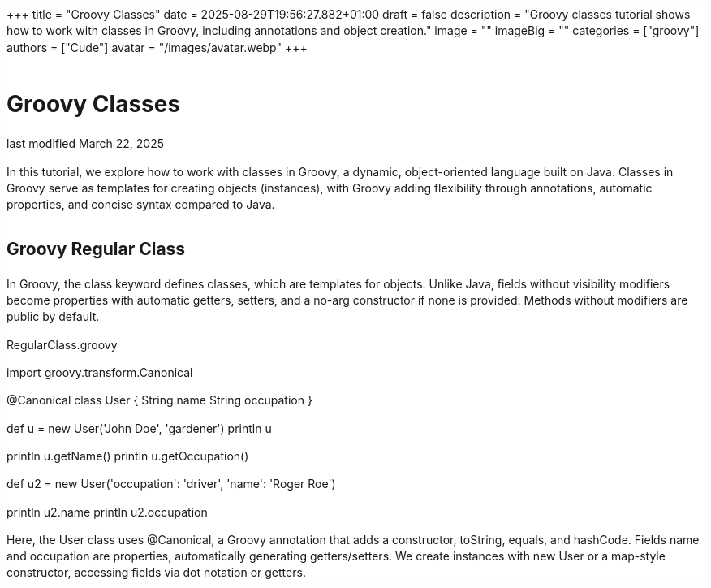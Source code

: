 +++
title = "Groovy Classes"
date = 2025-08-29T19:56:27.882+01:00
draft = false
description = "Groovy classes tutorial shows how to work with classes in Groovy, including annotations and object creation."
image = ""
imageBig = ""
categories = ["groovy"]
authors = ["Cude"]
avatar = "/images/avatar.webp"
+++

# Groovy Classes

last modified March 22, 2025

In this tutorial, we explore how to work with classes in Groovy, a dynamic,
object-oriented language built on Java. Classes in Groovy serve as templates
for creating objects (instances), with Groovy adding flexibility through
annotations, automatic properties, and concise syntax compared to Java.

## Groovy Regular Class

In Groovy, the class keyword defines classes, which are templates
for objects. Unlike Java, fields without visibility modifiers become properties
with automatic getters, setters, and a no-arg constructor if none is provided.
Methods without modifiers are public by default.

RegularClass.groovy
  

import groovy.transform.Canonical

@Canonical
class User {
    String name
    String occupation
}

def u = new User('John Doe', 'gardener')
println u

println u.getName()
println u.getOccupation()

def u2 = new User('occupation': 'driver', 'name': 'Roger Roe')

println u2.name
println u2.occupation

Here, the User class uses @Canonical, a Groovy
annotation that adds a constructor, toString, equals,
and hashCode. Fields name and occupation
are properties, automatically generating getters/setters. We create instances
with new User or a map-style constructor, accessing fields via dot
notation or getters.
